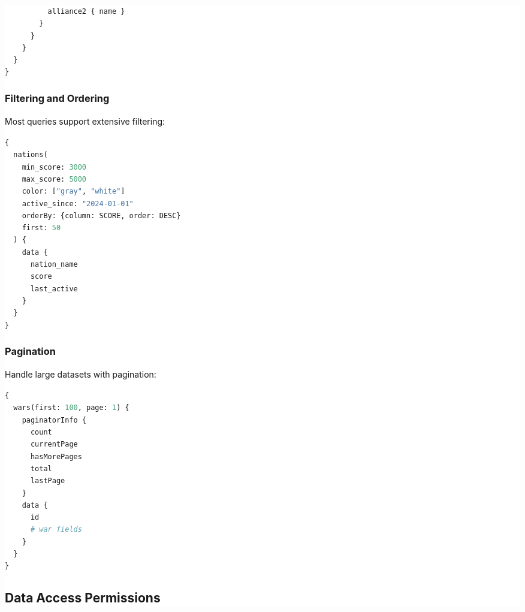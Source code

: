 ```graphql
          alliance2 { name }
        }
      }
    }
  }
}
```

### Filtering and Ordering
Most queries support extensive filtering:

```graphql
{
  nations(
    min_score: 3000
    max_score: 5000
    color: ["gray", "white"]
    active_since: "2024-01-01"
    orderBy: {column: SCORE, order: DESC}
    first: 50
  ) {
    data {
      nation_name
      score
      last_active
    }
  }
}
```

### Pagination
Handle large datasets with pagination:

```graphql
{
  wars(first: 100, page: 1) {
    paginatorInfo {
      count
      currentPage
      hasMorePages
      total
      lastPage
    }
    data {
      id
      # war fields
    }
  }
}
```

## Data Access Permissions
